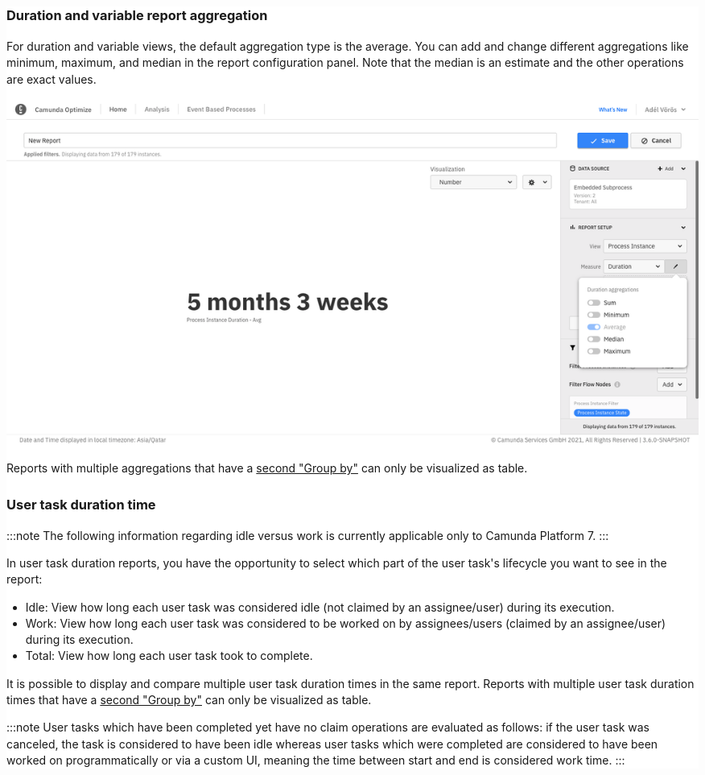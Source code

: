 ### Duration and variable report aggregation

For duration and variable views, the default aggregation type is the average. You can add and change different aggregations like minimum, maximum, and median in the report configuration panel. Note that the median is an estimate and the other operations are exact values.

![Duration Aggregation Selection](./img/durationAggregation.png)

Reports with multiple aggregations that have a [second "Group by"](#reports-with-a-second-group-by-option) can only be visualized as table.

### User task duration time

:::note
The following information regarding idle versus work is currently applicable only to Camunda Platform 7.
:::

In user task duration reports, you have the opportunity to select which part of the user task's lifecycle you want to see in the report:

- Idle: View how long each user task was considered idle (not claimed by an assignee/user) during its execution.
- Work: View how long each user task was considered to be worked on by assignees/users (claimed by an assignee/user) during its execution.
- Total: View how long each user task took to complete.

It is possible to display and compare multiple user task duration times in the same report. Reports with multiple user task duration times that have a [second "Group by"](#reports-with-a-second-group-by-option) can only be visualized as table.

:::note
User tasks which have been completed yet have no claim operations are evaluated as follows: if the user task was canceled, the task is considered to have been idle whereas user tasks which were completed are considered to have been worked on programmatically or via a custom UI, meaning the time between start and end is considered work time.
:::
